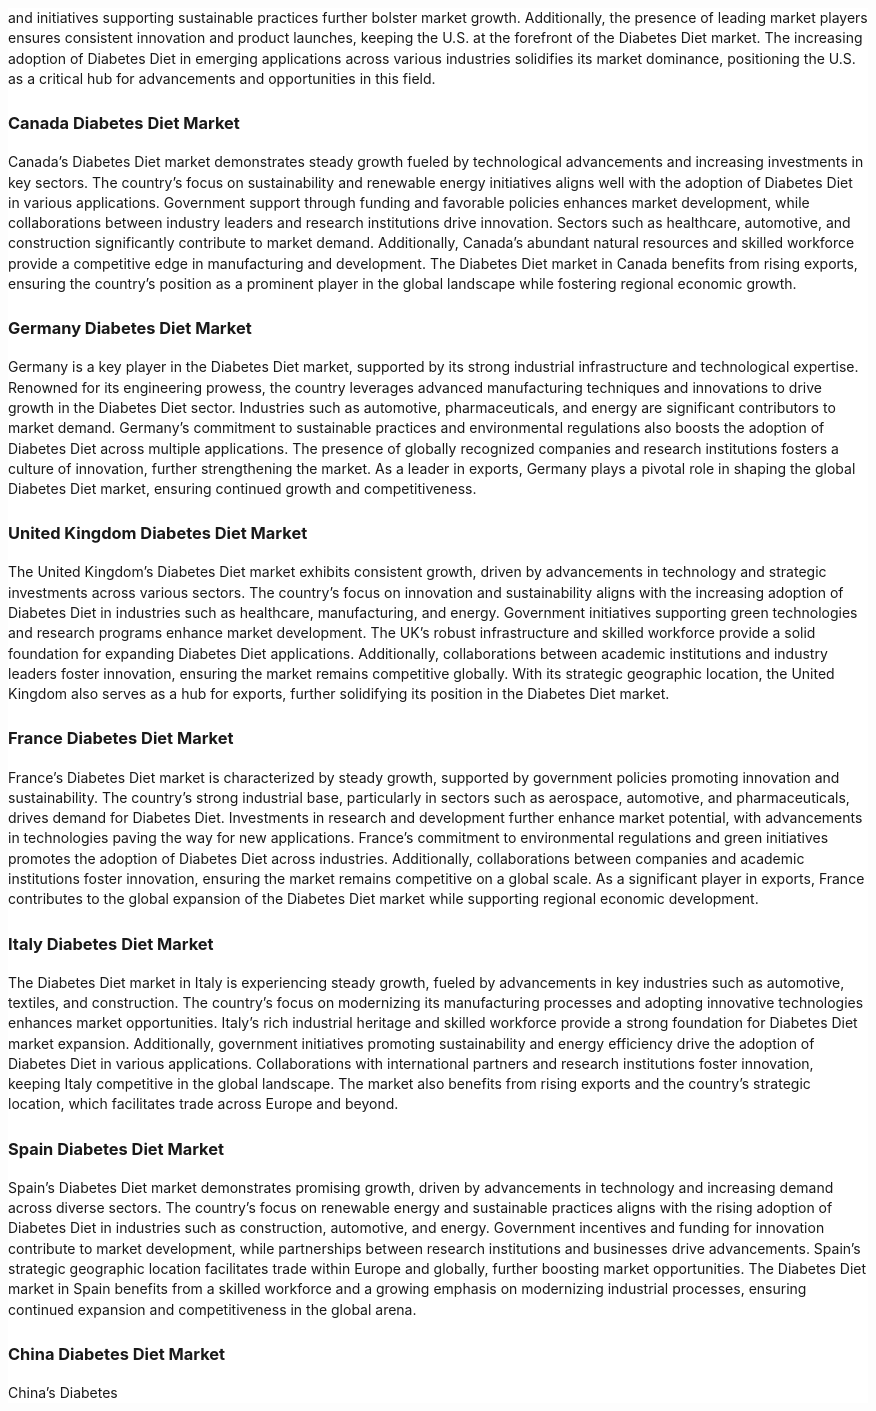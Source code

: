and initiatives supporting sustainable practices further bolster market growth. Additionally, the presence of leading market players ensures consistent innovation and product launches, keeping the U.S. at the forefront of the Diabetes Diet market. The increasing adoption of Diabetes Diet in emerging applications across various industries solidifies its market dominance, positioning the U.S. as a critical hub for advancements and opportunities in this field.</p><h3>Canada Diabetes Diet Market</h3><p>Canada&rsquo;s Diabetes Diet market demonstrates steady growth fueled by technological advancements and increasing investments in key sectors. The country&rsquo;s focus on sustainability and renewable energy initiatives aligns well with the adoption of Diabetes Diet in various applications. Government support through funding and favorable policies enhances market development, while collaborations between industry leaders and research institutions drive innovation. Sectors such as healthcare, automotive, and construction significantly contribute to market demand. Additionally, Canada&rsquo;s abundant natural resources and skilled workforce provide a competitive edge in manufacturing and development. The Diabetes Diet market in Canada benefits from rising exports, ensuring the country&rsquo;s position as a prominent player in the global landscape while fostering regional economic growth.</p><h3>Germany Diabetes Diet Market</h3><p>Germany is a key player in the Diabetes Diet market, supported by its strong industrial infrastructure and technological expertise. Renowned for its engineering prowess, the country leverages advanced manufacturing techniques and innovations to drive growth in the Diabetes Diet sector. Industries such as automotive, pharmaceuticals, and energy are significant contributors to market demand. Germany&rsquo;s commitment to sustainable practices and environmental regulations also boosts the adoption of Diabetes Diet across multiple applications. The presence of globally recognized companies and research institutions fosters a culture of innovation, further strengthening the market. As a leader in exports, Germany plays a pivotal role in shaping the global Diabetes Diet market, ensuring continued growth and competitiveness.</p><h3>United Kingdom Diabetes Diet Market</h3><p>The United Kingdom&rsquo;s Diabetes Diet market exhibits consistent growth, driven by advancements in technology and strategic investments across various sectors. The country&rsquo;s focus on innovation and sustainability aligns with the increasing adoption of Diabetes Diet in industries such as healthcare, manufacturing, and energy. Government initiatives supporting green technologies and research programs enhance market development. The UK&rsquo;s robust infrastructure and skilled workforce provide a solid foundation for expanding Diabetes Diet applications. Additionally, collaborations between academic institutions and industry leaders foster innovation, ensuring the market remains competitive globally. With its strategic geographic location, the United Kingdom also serves as a hub for exports, further solidifying its position in the Diabetes Diet market.</p><h3>France Diabetes Diet Market</h3><p>France&rsquo;s Diabetes Diet market is characterized by steady growth, supported by government policies promoting innovation and sustainability. The country&rsquo;s strong industrial base, particularly in sectors such as aerospace, automotive, and pharmaceuticals, drives demand for Diabetes Diet. Investments in research and development further enhance market potential, with advancements in technologies paving the way for new applications. France&rsquo;s commitment to environmental regulations and green initiatives promotes the adoption of Diabetes Diet across industries. Additionally, collaborations between companies and academic institutions foster innovation, ensuring the market remains competitive on a global scale. As a significant player in exports, France contributes to the global expansion of the Diabetes Diet market while supporting regional economic development.</p><h3>Italy Diabetes Diet Market</h3><p>The Diabetes Diet market in Italy is experiencing steady growth, fueled by advancements in key industries such as automotive, textiles, and construction. The country&rsquo;s focus on modernizing its manufacturing processes and adopting innovative technologies enhances market opportunities. Italy&rsquo;s rich industrial heritage and skilled workforce provide a strong foundation for Diabetes Diet market expansion. Additionally, government initiatives promoting sustainability and energy efficiency drive the adoption of Diabetes Diet in various applications. Collaborations with international partners and research institutions foster innovation, keeping Italy competitive in the global landscape. The market also benefits from rising exports and the country&rsquo;s strategic location, which facilitates trade across Europe and beyond.</p><h3>Spain Diabetes Diet Market</h3><p>Spain&rsquo;s Diabetes Diet market demonstrates promising growth, driven by advancements in technology and increasing demand across diverse sectors. The country&rsquo;s focus on renewable energy and sustainable practices aligns with the rising adoption of Diabetes Diet in industries such as construction, automotive, and energy. Government incentives and funding for innovation contribute to market development, while partnerships between research institutions and businesses drive advancements. Spain&rsquo;s strategic geographic location facilitates trade within Europe and globally, further boosting market opportunities. The Diabetes Diet market in Spain benefits from a skilled workforce and a growing emphasis on modernizing industrial processes, ensuring continued expansion and competitiveness in the global arena.</p><h3>China Diabetes Diet Market</h3><p>China&rsquo;s Diabetes